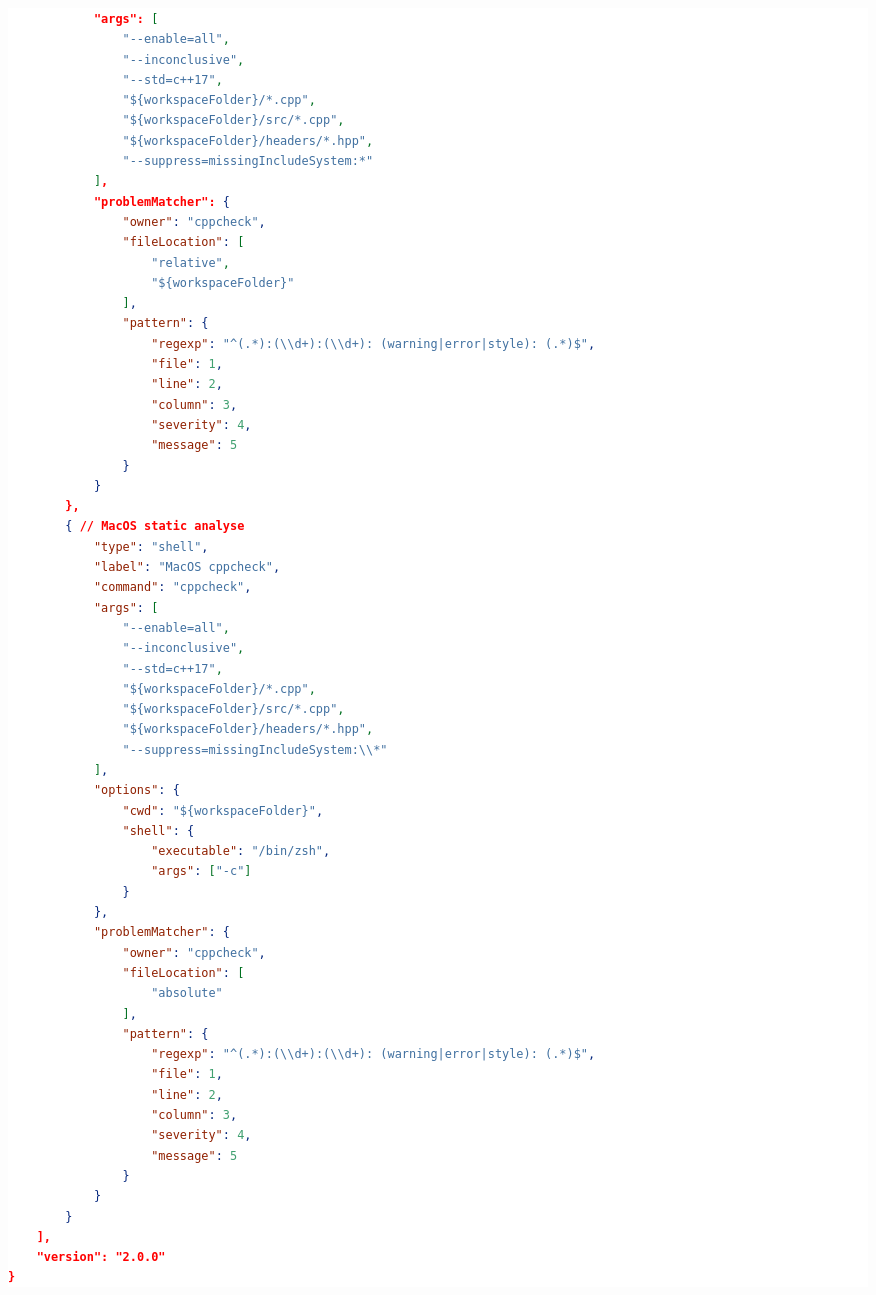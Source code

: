 ```json
            "args": [
                "--enable=all",
                "--inconclusive",
                "--std=c++17",
                "${workspaceFolder}/*.cpp",
                "${workspaceFolder}/src/*.cpp",
                "${workspaceFolder}/headers/*.hpp",
                "--suppress=missingIncludeSystem:*"
            ],
            "problemMatcher": {
                "owner": "cppcheck",
                "fileLocation": [
                    "relative",
                    "${workspaceFolder}"
                ],
                "pattern": {
                    "regexp": "^(.*):(\\d+):(\\d+): (warning|error|style): (.*)$",
                    "file": 1,
                    "line": 2,
                    "column": 3,
                    "severity": 4,
                    "message": 5
                }
            }
        },
        { // MacOS static analyse
            "type": "shell",
            "label": "MacOS cppcheck",
            "command": "cppcheck",
            "args": [
                "--enable=all",
                "--inconclusive",
                "--std=c++17",
                "${workspaceFolder}/*.cpp",
                "${workspaceFolder}/src/*.cpp",
                "${workspaceFolder}/headers/*.hpp",
                "--suppress=missingIncludeSystem:\\*"
            ],
            "options": {
                "cwd": "${workspaceFolder}",
                "shell": {
                    "executable": "/bin/zsh",
                    "args": ["-c"]
                }
            },
            "problemMatcher": {
                "owner": "cppcheck",
                "fileLocation": [
                    "absolute"
                ],
                "pattern": {
                    "regexp": "^(.*):(\\d+):(\\d+): (warning|error|style): (.*)$",
                    "file": 1,
                    "line": 2,
                    "column": 3,
                    "severity": 4,
                    "message": 5
                }
            }
        }                
    ],
    "version": "2.0.0"
}
```